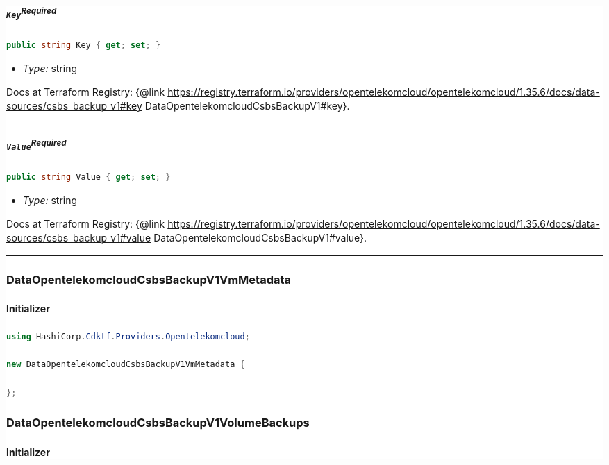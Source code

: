 
##### `Key`<sup>Required</sup> <a name="Key" id="@cdktf/provider-opentelekomcloud.dataOpentelekomcloudCsbsBackupV1.DataOpentelekomcloudCsbsBackupV1Tags.property.key"></a>

```csharp
public string Key { get; set; }
```

- *Type:* string

Docs at Terraform Registry: {@link https://registry.terraform.io/providers/opentelekomcloud/opentelekomcloud/1.35.6/docs/data-sources/csbs_backup_v1#key DataOpentelekomcloudCsbsBackupV1#key}.

---

##### `Value`<sup>Required</sup> <a name="Value" id="@cdktf/provider-opentelekomcloud.dataOpentelekomcloudCsbsBackupV1.DataOpentelekomcloudCsbsBackupV1Tags.property.value"></a>

```csharp
public string Value { get; set; }
```

- *Type:* string

Docs at Terraform Registry: {@link https://registry.terraform.io/providers/opentelekomcloud/opentelekomcloud/1.35.6/docs/data-sources/csbs_backup_v1#value DataOpentelekomcloudCsbsBackupV1#value}.

---

### DataOpentelekomcloudCsbsBackupV1VmMetadata <a name="DataOpentelekomcloudCsbsBackupV1VmMetadata" id="@cdktf/provider-opentelekomcloud.dataOpentelekomcloudCsbsBackupV1.DataOpentelekomcloudCsbsBackupV1VmMetadata"></a>

#### Initializer <a name="Initializer" id="@cdktf/provider-opentelekomcloud.dataOpentelekomcloudCsbsBackupV1.DataOpentelekomcloudCsbsBackupV1VmMetadata.Initializer"></a>

```csharp
using HashiCorp.Cdktf.Providers.Opentelekomcloud;

new DataOpentelekomcloudCsbsBackupV1VmMetadata {

};
```


### DataOpentelekomcloudCsbsBackupV1VolumeBackups <a name="DataOpentelekomcloudCsbsBackupV1VolumeBackups" id="@cdktf/provider-opentelekomcloud.dataOpentelekomcloudCsbsBackupV1.DataOpentelekomcloudCsbsBackupV1VolumeBackups"></a>

#### Initializer <a name="Initializer" id="@cdktf/provider-opentelekomcloud.dataOpentelekomcloudCsbsBackupV1.DataOpentelekomcloudCsbsBackupV1VolumeBackups.Initializer"></a>
